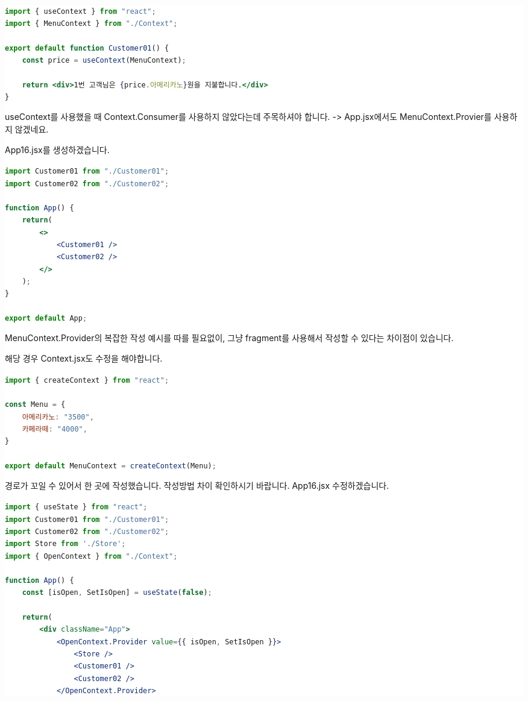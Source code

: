```jsx
import { useContext } from "react";
import { MenuContext } from "./Context";

export default function Customer01() {
    const price = useContext(MenuContext);

    return <div>1번 고객님은 {price.아메리카노}원을 지불합니다.</div>
}
```

useContext를 사용했을 때 Context.Consumer를 사용하지 않았다는데 주목하셔야
합니다. -> App.jsx에서도 MenuContext.Provier를 사용하지 않겠네요.

App16.jsx를 생성하겠습니다.


```jsx
import Customer01 from "./Customer01";
import Customer02 from "./Customer02";

function App() {
    return(
        <>
            <Customer01 />
            <Customer02 />
        </>
    );
}

export default App;
```

MenuContext.Provider의 복잡한 작성 예시를 따를 필요없이, 그냥 fragment를 사용해서
작성할 수 있다는 차이점이 있습니다.

해당 경우 Context.jsx도 수정을 해야합니다.

```jsx
import { createContext } from "react";

const Menu = {
    아메리카노: "3500",
    카페라떼: "4000",
}

export default MenuContext = createContext(Menu);
```

경로가 꼬일 수 있어서 한 곳에 작성했습니다. 작성방법 차이 확인하시기 바랍니다.
App16.jsx 수정하겠습니다.

```jsx
import { useState } from "react";
import Customer01 from "./Customer01";
import Customer02 from "./Customer02";
import Store from './Store';
import { OpenContext } from "./Context";

function App() {
    const [isOpen, SetIsOpen] = useState(false);

    return(
        <div className="App">
            <OpenContext.Provider value={{ isOpen, SetIsOpen }}>
                <Store />
                <Customer01 />
                <Customer02 />
            </OpenContext.Provider>
```